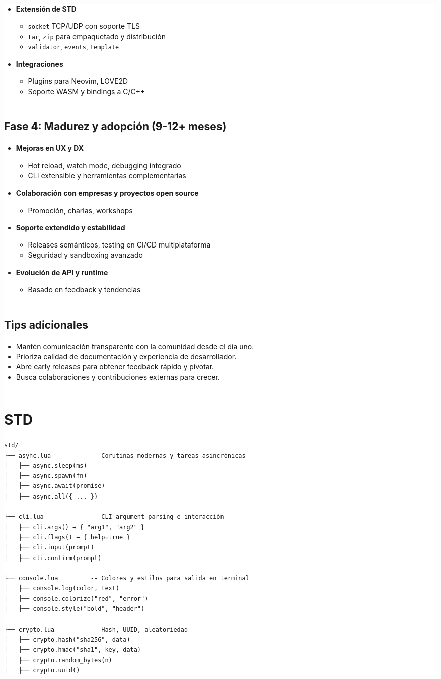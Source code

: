 - **Extensión de STD**
  - `socket` TCP/UDP con soporte TLS
  - `tar`, `zip` para empaquetado y distribución
  - `validator`, `events`, `template`

- **Integraciones**
  - Plugins para Neovim, LOVE2D
  - Soporte WASM y bindings a C/C++

---

## Fase 4: Madurez y adopción (9-12+ meses)

- **Mejoras en UX y DX**
  - Hot reload, watch mode, debugging integrado
  - CLI extensible y herramientas complementarias

- **Colaboración con empresas y proyectos open source**
  - Promoción, charlas, workshops

- **Soporte extendido y estabilidad**
  - Releases semánticos, testing en CI/CD multiplataforma
  - Seguridad y sandboxing avanzado

- **Evolución de API y runtime**
  - Basado en feedback y tendencias

---

## Tips adicionales

- Mantén comunicación transparente con la comunidad desde el día uno.
- Prioriza calidad de documentación y experiencia de desarrollador.
- Abre early releases para obtener feedback rápido y pivotar.
- Busca colaboraciones y contribuciones externas para crecer.

---

# STD

```
std/
├── async.lua           -- Corutinas modernas y tareas asincrónicas
│   ├── async.sleep(ms)
│   ├── async.spawn(fn)
│   ├── async.await(promise)
│   ├── async.all({ ... })

├── cli.lua             -- CLI argument parsing e interacción
│   ├── cli.args() → { "arg1", "arg2" }
│   ├── cli.flags() → { help=true }
│   ├── cli.input(prompt)
│   ├── cli.confirm(prompt)

├── console.lua         -- Colores y estilos para salida en terminal
│   ├── console.log(color, text)
│   ├── console.colorize("red", "error")
│   ├── console.style("bold", "header")

├── crypto.lua          -- Hash, UUID, aleatoriedad
│   ├── crypto.hash("sha256", data)
│   ├── crypto.hmac("sha1", key, data)
│   ├── crypto.random_bytes(n)
│   ├── crypto.uuid()

```